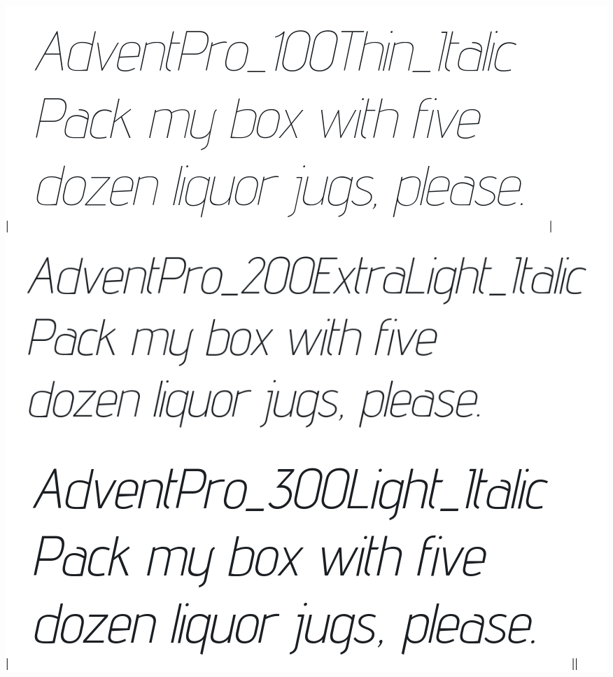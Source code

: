 |![AdventPro_100Thin_Italic](./100Thin_Italic/AdventPro_100Thin_Italic.ttf.png)|![AdventPro_200ExtraLight_Italic](./200ExtraLight_Italic/AdventPro_200ExtraLight_Italic.ttf.png)|![AdventPro_300Light_Italic](./300Light_Italic/AdventPro_300Light_Italic.ttf.png)||